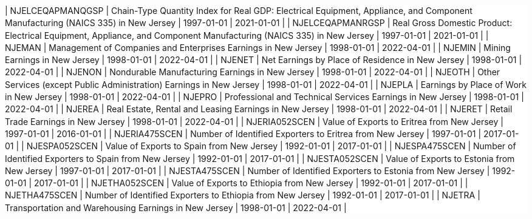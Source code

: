 | NJELCEQAPMANQGSP       | Chain-Type Quantity Index for Real GDP: Electrical Equipment, Appliance, and Component Manufacturing (NAICS 335) in New Jersey                                                                                                | 1997-01-01          | 2021-01-01        |
| NJELCEQAPMANRGSP       | Real Gross Domestic Product: Electrical Equipment, Appliance, and Component Manufacturing (NAICS 335) in New Jersey                                                                                                           | 1997-01-01          | 2021-01-01        |
| NJEMAN                 | Management of Companies and Enterprises Earnings in New Jersey                                                                                                                                                                | 1998-01-01          | 2022-04-01        |
| NJEMIN                 | Mining Earnings in New Jersey                                                                                                                                                                                                 | 1998-01-01          | 2022-04-01        |
| NJENET                 | Net Earnings by Place of Residence in New Jersey                                                                                                                                                                              | 1998-01-01          | 2022-04-01        |
| NJENON                 | Nondurable Manufacturing Earnings in New Jersey                                                                                                                                                                               | 1998-01-01          | 2022-04-01        |
| NJEOTH                 | Other Services (except Public Administration) Earnings in New Jersey                                                                                                                                                          | 1998-01-01          | 2022-04-01        |
| NJEPLA                 | Earnings by Place of Work in New Jersey                                                                                                                                                                                       | 1998-01-01          | 2022-04-01        |
| NJEPRO                 | Professional and Technical Services Earnings in New Jersey                                                                                                                                                                    | 1998-01-01          | 2022-04-01        |
| NJEREA                 | Real Estate, Rental and Leasing Earnings in New Jersey                                                                                                                                                                        | 1998-01-01          | 2022-04-01        |
| NJERET                 | Retail Trade Earnings in New Jersey                                                                                                                                                                                           | 1998-01-01          | 2022-04-01        |
| NJERIA052SCEN          | Value of Exports to Eritrea from New Jersey                                                                                                                                                                                   | 1997-01-01          | 2016-01-01        |
| NJERIA475SCEN          | Number of Identified Exporters to Eritrea from New Jersey                                                                                                                                                                     | 1997-01-01          | 2017-01-01        |
| NJESPA052SCEN          | Value of Exports to Spain from New Jersey                                                                                                                                                                                     | 1992-01-01          | 2017-01-01        |
| NJESPA475SCEN          | Number of Identified Exporters to Spain from New Jersey                                                                                                                                                                       | 1992-01-01          | 2017-01-01        |
| NJESTA052SCEN          | Value of Exports to Estonia from New Jersey                                                                                                                                                                                   | 1997-01-01          | 2017-01-01        |
| NJESTA475SCEN          | Number of Identified Exporters to Estonia from New Jersey                                                                                                                                                                     | 1992-01-01          | 2017-01-01        |
| NJETHA052SCEN          | Value of Exports to Ethiopia from New Jersey                                                                                                                                                                                  | 1992-01-01          | 2017-01-01        |
| NJETHA475SCEN          | Number of Identified Exporters to Ethiopia from New Jersey                                                                                                                                                                    | 1992-01-01          | 2017-01-01        |
| NJETRA                 | Transportation and Warehousing Earnings in New Jersey                                                                                                                                                                         | 1998-01-01          | 2022-04-01        |